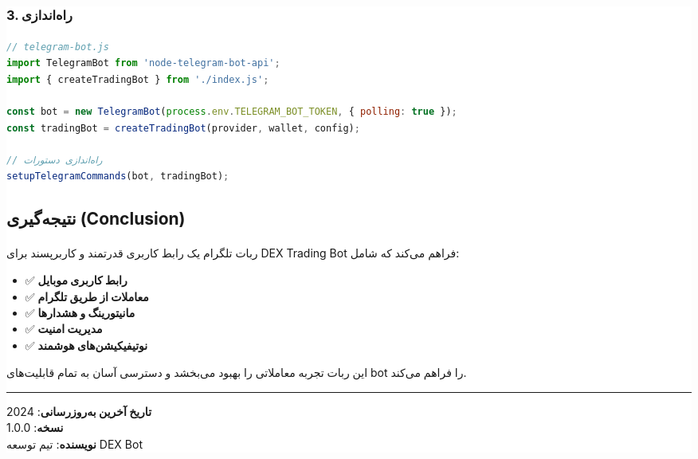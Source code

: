 ### 3. راه‌اندازی

```javascript
// telegram-bot.js
import TelegramBot from 'node-telegram-bot-api';
import { createTradingBot } from './index.js';

const bot = new TelegramBot(process.env.TELEGRAM_BOT_TOKEN, { polling: true });
const tradingBot = createTradingBot(provider, wallet, config);

// راه‌اندازی دستورات
setupTelegramCommands(bot, tradingBot);
```

## نتیجه‌گیری (Conclusion)

ربات تلگرام یک رابط کاربری قدرتمند و کاربرپسند برای DEX Trading Bot فراهم می‌کند که شامل:

- ✅ **رابط کاربری موبایل**
- ✅ **معاملات از طریق تلگرام**
- ✅ **مانیتورینگ و هشدارها**
- ✅ **مدیریت امنیت**
- ✅ **نوتیفیکیشن‌های هوشمند**

این ربات تجربه معاملاتی را بهبود می‌بخشد و دسترسی آسان به تمام قابلیت‌های bot را فراهم می‌کند.

---

**تاریخ آخرین به‌روزرسانی**: 2024  
**نسخه**: 1.0.0  
**نویسنده**: تیم توسعه DEX Bot
